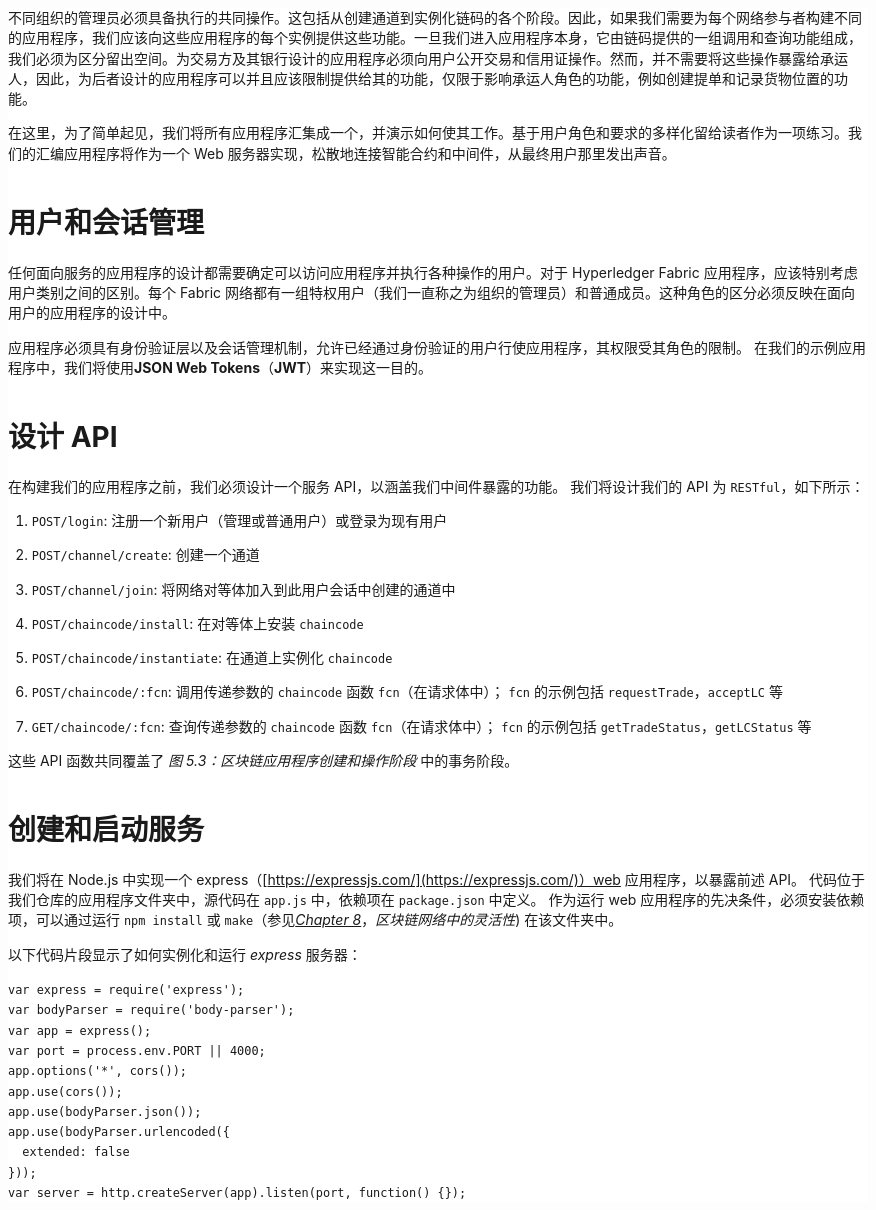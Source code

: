 不同组织的管理员必须具备执行的共同操作。这包括从创建通道到实例化链码的各个阶段。因此，如果我们需要为每个网络参与者构建不同的应用程序，我们应该向这些应用程序的每个实例提供这些功能。一旦我们进入应用程序本身，它由链码提供的一组调用和查询功能组成，我们必须为区分留出空间。为交易方及其银行设计的应用程序必须向用户公开交易和信用证操作。然而，并不需要将这些操作暴露给承运人，因此，为后者设计的应用程序可以并且应该限制提供给其的功能，仅限于影响承运人角色的功能，例如创建提单和记录货物位置的功能。

在这里，为了简单起见，我们将所有应用程序汇集成一个，并演示如何使其工作。基于用户角色和要求的多样化留给读者作为一项练习。我们的汇编应用程序将作为一个 Web 服务器实现，松散地连接智能合约和中间件，从最终用户那里发出声音。

# 用户和会话管理

任何面向服务的应用程序的设计都需要确定可以访问应用程序并执行各种操作的用户。对于 Hyperledger Fabric 应用程序，应该特别考虑用户类别之间的区别。每个 Fabric 网络都有一组特权用户（我们一直称之为组织的管理员）和普通成员。这种角色的区分必须反映在面向用户的应用程序的设计中。

应用程序必须具有身份验证层以及会话管理机制，允许已经通过身份验证的用户行使应用程序，其权限受其角色的限制。 在我们的示例应用程序中，我们将使用**JSON Web Tokens**（**JWT**）来实现这一目的。

# 设计 API

在构建我们的应用程序之前，我们必须设计一个服务 API，以涵盖我们中间件暴露的功能。 我们将设计我们的 API 为 `RESTful`，如下所示：

1.  `POST/login`: 注册一个新用户（管理或普通用户）或登录为现有用户

1.  `POST/channel/create`: 创建一个通道

1.  `POST/channel/join`: 将网络对等体加入到此用户会话中创建的通道中

1.  `POST/chaincode/install`: 在对等体上安装 `chaincode`

1.  `POST/chaincode/instantiate`: 在通道上实例化 `chaincode`

1.  `POST/chaincode/:fcn`: 调用传递参数的 `chaincode` 函数 `fcn`（在请求体中）； `fcn` 的示例包括 `requestTrade`，`acceptLC` 等

1.  `GET/chaincode/:fcn`: 查询传递参数的 `chaincode` 函数 `fcn`（在请求体中）； `fcn` 的示例包括 `getTradeStatus`，`getLCStatus` 等

这些 API 函数共同覆盖了 *图 5.3：区块链应用程序创建和操作阶段* 中的事务阶段。

# 创建和启动服务

我们将在 Node.js 中实现一个 express（[https://expressjs.com/](https://expressjs.com/)）web 应用程序，以暴露前述 API。 代码位于我们仓库的应用程序文件夹中，源代码在 `app.js` 中，依赖项在 `package.json` 中定义。 作为运行 web 应用程序的先决条件，必须安装依赖项，可以通过运行 `npm install` 或 `make`（参见[*Chapter 8*](112a5075-378d-4bb0-9b9e-db81c18a35f5.xhtml)，*区块链网络中的灵活性*) 在该文件夹中。

以下代码片段显示了如何实例化和运行 *express* 服务器：

```
var express = require('express');
var bodyParser = require('body-parser');
var app = express();
var port = process.env.PORT || 4000;
app.options('*', cors());
app.use(cors());
app.use(bodyParser.json());
app.use(bodyParser.urlencoded({
  extended: false
}));
var server = http.createServer(app).listen(port, function() {});
```
